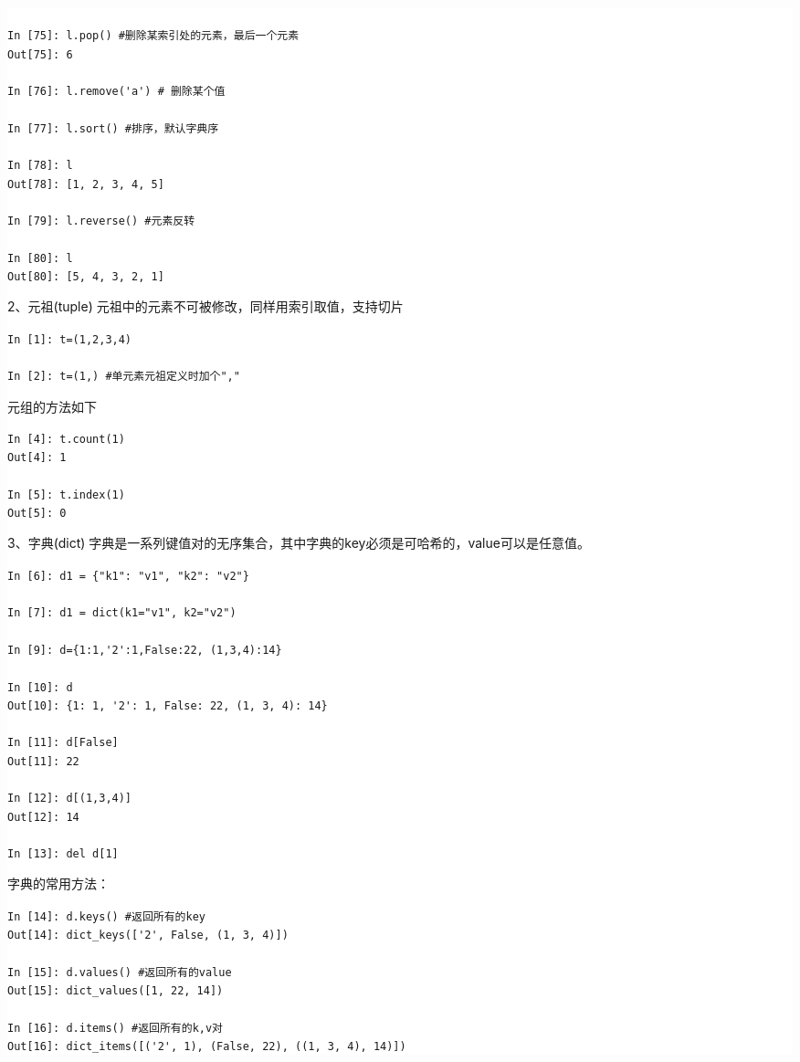 ```ipython

In [75]: l.pop() #删除某索引处的元素，最后一个元素
Out[75]: 6

In [76]: l.remove('a') # 删除某个值

In [77]: l.sort() #排序，默认字典序

In [78]: l
Out[78]: [1, 2, 3, 4, 5]

In [79]: l.reverse() #元素反转

In [80]: l
Out[80]: [5, 4, 3, 2, 1]
```

2、元祖(tuple)
元祖中的元素不可被修改，同样用索引取值，支持切片
```ipython
In [1]: t=(1,2,3,4)

In [2]: t=(1,) #单元素元祖定义时加个","
```

元组的方法如下
```ipython
In [4]: t.count(1)
Out[4]: 1

In [5]: t.index(1)
Out[5]: 0
```

3、字典(dict)
字典是一系列键值对的无序集合，其中字典的key必须是可哈希的，value可以是任意值。

```ipython
In [6]: d1 = {"k1": "v1", "k2": "v2"}

In [7]: d1 = dict(k1="v1", k2="v2")

In [9]: d={1:1,'2':1,False:22, (1,3,4):14}

In [10]: d
Out[10]: {1: 1, '2': 1, False: 22, (1, 3, 4): 14}

In [11]: d[False]
Out[11]: 22

In [12]: d[(1,3,4)]
Out[12]: 14

In [13]: del d[1]
```
字典的常用方法：
```ipython
In [14]: d.keys() #返回所有的key
Out[14]: dict_keys(['2', False, (1, 3, 4)])

In [15]: d.values() #返回所有的value
Out[15]: dict_values([1, 22, 14])

In [16]: d.items() #返回所有的k,v对
Out[16]: dict_items([('2', 1), (False, 22), ((1, 3, 4), 14)])

```

  [1]: http://chuantu.biz/t6/354/1533745102x-1376440240.png
  [2]: https://s15.postimg.cc/enh7t3f9n/image.png
  [3]: https://s15.postimg.cc/xtuevsirf/image.png